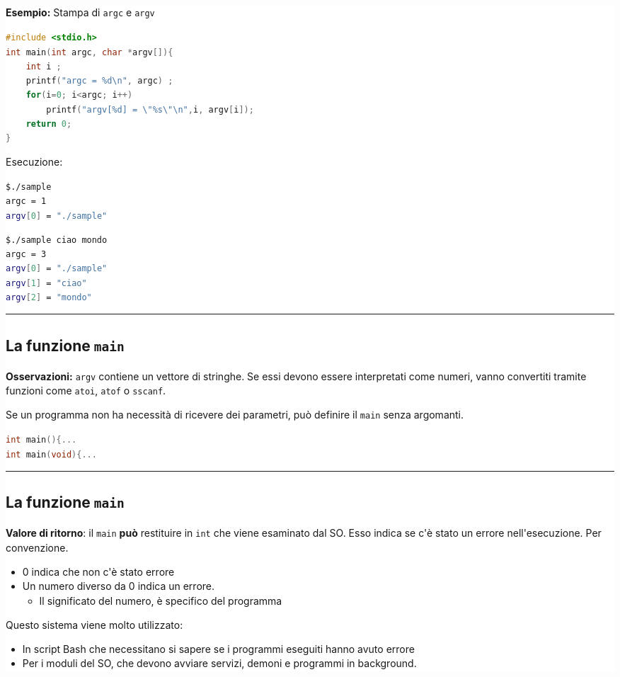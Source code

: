 **Esempio:** Stampa di `argc` e `argv`
```c
#include <stdio.h>
int main(int argc, char *argv[]){
    int i ;
    printf("argc = %d\n", argc) ;
    for(i=0; i<argc; i++)
        printf("argv[%d] = \"%s\"\n",i, argv[i]);
    return 0;
}
```
Esecuzione:
```bash
$./sample 
argc = 1
argv[0] = "./sample"
```

```bash
$./sample ciao mondo
argc = 3
argv[0] = "./sample"
argv[1] = "ciao"
argv[2] = "mondo"
```
</small>


---
## La funzione `main`

**Osservazioni:**
`argv` contiene un vettore di stringhe. Se essi devono essere interpretati come numeri, vanno convertiti tramite funzioni come `atoi`, `atof` o `sscanf`. 

Se un programma non ha necessità di ricevere dei parametri, può definire il `main` senza argomanti.
```c
int main(){...
int main(void){...
```

---
## La funzione `main`

<medium>

**Valore di ritorno**:
il `main` **può** restituire in `int` che viene esaminato dal SO.
Esso indica se c'è stato un errore nell'esecuzione. Per convenzione.
- $0$ indica che non c'è stato errore
- Un numero diverso da $0$ indica un errore.
  - Il significato del numero, è specifico del programma

Questo sistema viene molto utilizzato:
- In script Bash che necessitano si sapere se i programmi eseguiti hanno avuto errore
- Per i moduli del SO, che devono avviare servizi, demoni e programmi in background. 
